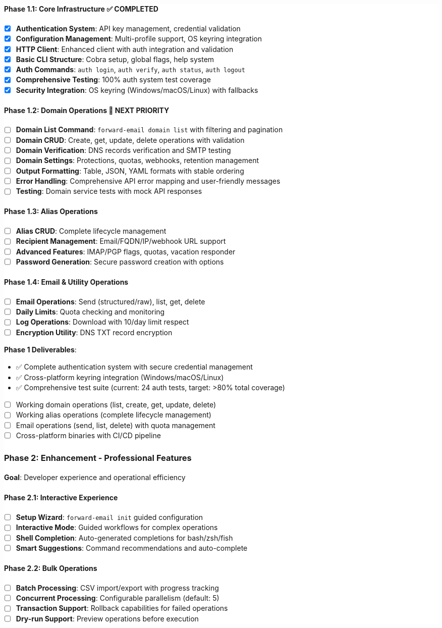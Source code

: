 #### Phase 1.1: Core Infrastructure ✅ **COMPLETED**
- [x] **Authentication System**: API key management, credential validation
- [x] **Configuration Management**: Multi-profile support, OS keyring integration
- [x] **HTTP Client**: Enhanced client with auth integration and validation
- [x] **Basic CLI Structure**: Cobra setup, global flags, help system
- [x] **Auth Commands**: `auth login`, `auth verify`, `auth status`, `auth logout`
- [x] **Comprehensive Testing**: 100% auth system test coverage
- [x] **Security Integration**: OS keyring (Windows/macOS/Linux) with fallbacks

#### Phase 1.2: Domain Operations 🔄 **NEXT PRIORITY**
- [ ] **Domain List Command**: `forward-email domain list` with filtering and pagination
- [ ] **Domain CRUD**: Create, get, update, delete operations with validation
- [ ] **Domain Verification**: DNS records verification and SMTP testing
- [ ] **Domain Settings**: Protections, quotas, webhooks, retention management
- [ ] **Output Formatting**: Table, JSON, YAML formats with stable ordering
- [ ] **Error Handling**: Comprehensive API error mapping and user-friendly messages
- [ ] **Testing**: Domain service tests with mock API responses

#### Phase 1.3: Alias Operations  
- [ ] **Alias CRUD**: Complete lifecycle management
- [ ] **Recipient Management**: Email/FQDN/IP/webhook URL support
- [ ] **Advanced Features**: IMAP/PGP flags, quotas, vacation responder
- [ ] **Password Generation**: Secure password creation with options

#### Phase 1.4: Email & Utility Operations
- [ ] **Email Operations**: Send (structured/raw), list, get, delete
- [ ] **Daily Limits**: Quota checking and monitoring
- [ ] **Log Operations**: Download with 10/day limit respect
- [ ] **Encryption Utility**: DNS TXT record encryption

**Phase 1 Deliverables**:
- ✅ Complete authentication system with secure credential management
- ✅ Cross-platform keyring integration (Windows/macOS/Linux)
- ✅ Comprehensive test suite (current: 24 auth tests, target: >80% total coverage)
- [ ] Working domain operations (list, create, get, update, delete)
- [ ] Working alias operations (complete lifecycle management)
- [ ] Email operations (send, list, delete) with quota management
- [ ] Cross-platform binaries with CI/CD pipeline

### Phase 2: Enhancement - Professional Features  
**Goal**: Developer experience and operational efficiency

#### Phase 2.1: Interactive Experience
- [ ] **Setup Wizard**: `forward-email init` guided configuration
- [ ] **Interactive Mode**: Guided workflows for complex operations
- [ ] **Shell Completion**: Auto-generated completions for bash/zsh/fish
- [ ] **Smart Suggestions**: Command recommendations and auto-complete

#### Phase 2.2: Bulk Operations
- [ ] **Batch Processing**: CSV import/export with progress tracking
- [ ] **Concurrent Processing**: Configurable parallelism (default: 5)
- [ ] **Transaction Support**: Rollback capabilities for failed operations
- [ ] **Dry-run Support**: Preview operations before execution
